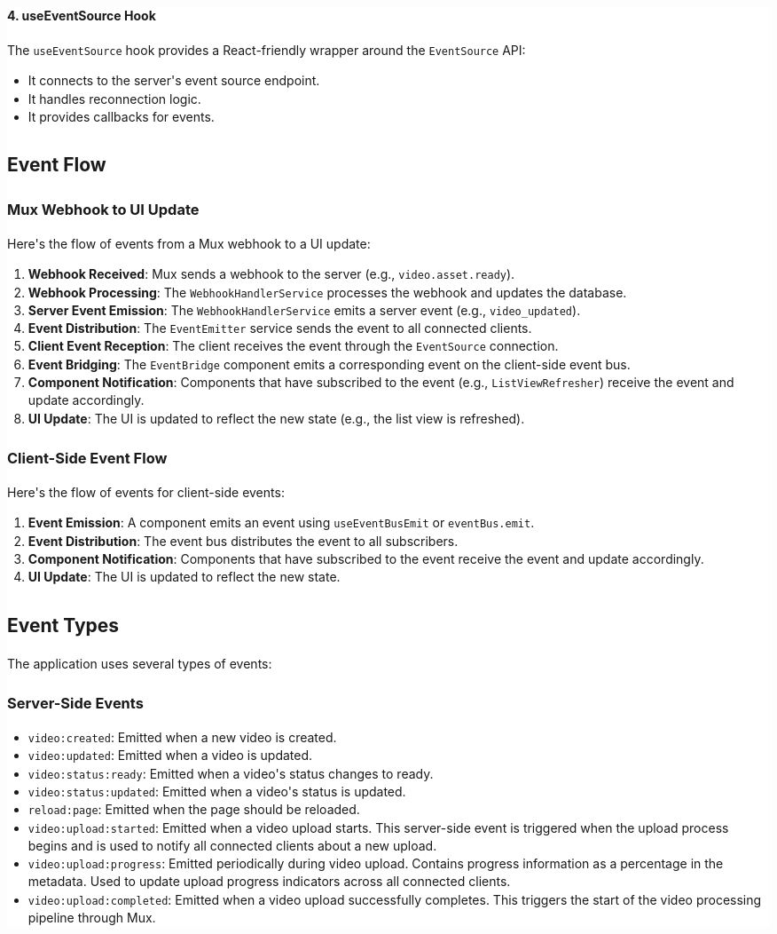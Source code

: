 #### 4. useEventSource Hook

The `useEventSource` hook provides a React-friendly wrapper around the `EventSource` API:

- It connects to the server's event source endpoint.
- It handles reconnection logic.
- It provides callbacks for events.

## Event Flow

### Mux Webhook to UI Update

Here's the flow of events from a Mux webhook to a UI update:

1. **Webhook Received**: Mux sends a webhook to the server (e.g., `video.asset.ready`).
2. **Webhook Processing**: The `WebhookHandlerService` processes the webhook and updates the database.
3. **Server Event Emission**: The `WebhookHandlerService` emits a server event (e.g., `video_updated`).
4. **Event Distribution**: The `EventEmitter` service sends the event to all connected clients.
5. **Client Event Reception**: The client receives the event through the `EventSource` connection.
6. **Event Bridging**: The `EventBridge` component emits a corresponding event on the client-side event bus.
7. **Component Notification**: Components that have subscribed to the event (e.g., `ListViewRefresher`) receive the event and update accordingly.
8. **UI Update**: The UI is updated to reflect the new state (e.g., the list view is refreshed).

### Client-Side Event Flow

Here's the flow of events for client-side events:

1. **Event Emission**: A component emits an event using `useEventBusEmit` or `eventBus.emit`.
2. **Event Distribution**: The event bus distributes the event to all subscribers.
3. **Component Notification**: Components that have subscribed to the event receive the event and update accordingly.
4. **UI Update**: The UI is updated to reflect the new state.

## Event Types

The application uses several types of events:

### Server-Side Events

- `video:created`: Emitted when a new video is created.
- `video:updated`: Emitted when a video is updated.
- `video:status:ready`: Emitted when a video's status changes to ready.
- `video:status:updated`: Emitted when a video's status is updated.
- `reload:page`: Emitted when the page should be reloaded.
- `video:upload:started`: Emitted when a video upload starts. This server-side event is triggered when the upload process begins and is used to notify all connected clients about a new upload.
- `video:upload:progress`: Emitted periodically during video upload. Contains progress information as a percentage in the metadata. Used to update upload progress indicators across all connected clients.
- `video:upload:completed`: Emitted when a video upload successfully completes. This triggers the start of the video processing pipeline through Mux.
